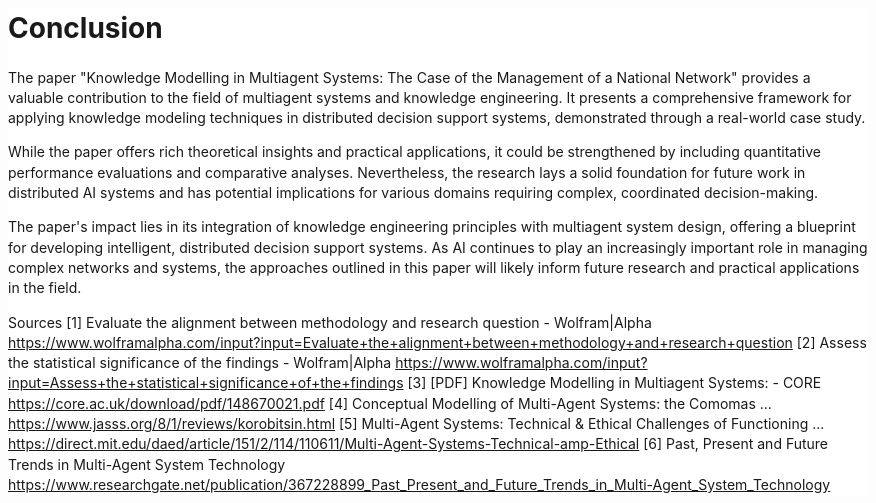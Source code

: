 # Conclusion

The paper "Knowledge Modelling in Multiagent Systems: The Case of the Management of a National Network" provides a valuable contribution to the field of multiagent systems and knowledge engineering. It presents a comprehensive framework for applying knowledge modeling techniques in distributed decision support systems, demonstrated through a real-world case study.

While the paper offers rich theoretical insights and practical applications, it could be strengthened by including quantitative performance evaluations and comparative analyses. Nevertheless, the research lays a solid foundation for future work in distributed AI systems and has potential implications for various domains requiring complex, coordinated decision-making.

The paper's impact lies in its integration of knowledge engineering principles with multiagent system design, offering a blueprint for developing intelligent, distributed decision support systems. As AI continues to play an increasingly important role in managing complex networks and systems, the approaches outlined in this paper will likely inform future research and practical applications in the field.

Sources
[1] Evaluate the alignment between methodology and research question - Wolfram|Alpha https://www.wolframalpha.com/input?input=Evaluate+the+alignment+between+methodology+and+research+question
[2] Assess the statistical significance of the findings - Wolfram|Alpha https://www.wolframalpha.com/input?input=Assess+the+statistical+significance+of+the+findings
[3] [PDF] Knowledge Modelling in Multiagent Systems: - CORE https://core.ac.uk/download/pdf/148670021.pdf
[4] Conceptual Modelling of Multi-Agent Systems: the Comomas ... https://www.jasss.org/8/1/reviews/korobitsin.html
[5] Multi-Agent Systems: Technical & Ethical Challenges of Functioning ... https://direct.mit.edu/daed/article/151/2/114/110611/Multi-Agent-Systems-Technical-amp-Ethical
[6] Past, Present and Future Trends in Multi-Agent System Technology https://www.researchgate.net/publication/367228899_Past_Present_and_Future_Trends_in_Multi-Agent_System_Technology
